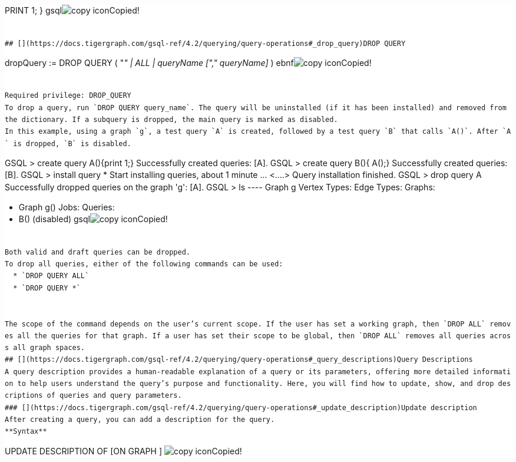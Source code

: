  PRINT 1;
}
gsql![copy icon](https://docs.tigergraph.com/_/img/octicons-16.svg#view-clippy)Copied!

```

## [](https://docs.tigergraph.com/gsql-ref/4.2/querying/query-operations#_drop_query)DROP QUERY
```
dropQuery := DROP QUERY ( "*" | ALL | queryName ["," queryName]* )
ebnf![copy icon](https://docs.tigergraph.com/_/img/octicons-16.svg#view-clippy)Copied!

```

Required privilege: DROP_QUERY
To drop a query, run `DROP QUERY query_name`. The query will be uninstalled (if it has been installed) and removed from the dictionary. If a subquery is dropped, the main query is marked as disabled.
In this example, using a graph `g`, a test query `A` is created, followed by a test query `B` that calls `A()`. After `A` is dropped, `B` is disabled.
```
GSQL > create query A(){print 1;}
Successfully created queries: [A].
GSQL > create query B(){ A();}
Successfully created queries: [B].
GSQL > install query *
Start installing queries, about 1 minute ...
<....>
Query installation finished.
GSQL > drop query A
Successfully dropped queries on the graph 'g': [A].
GSQL > ls
---- Graph g
Vertex Types:
Edge Types:
Graphs:
 - Graph g()
Jobs:
Queries:
 - B() (disabled)
gsql![copy icon](https://docs.tigergraph.com/_/img/octicons-16.svg#view-clippy)Copied!

```

Both valid and draft queries can be dropped.
To drop all queries, either of the following commands can be used:
  * `DROP QUERY ALL`
  * `DROP QUERY *`


The scope of the command depends on the user’s current scope. If the user has set a working graph, then `DROP ALL` removes all the queries for that graph. If a user has set their scope to be global, then `DROP ALL` removes all queries across all graph spaces.
## [](https://docs.tigergraph.com/gsql-ref/4.2/querying/query-operations#_query_descriptions)Query Descriptions
A query description provides a human-readable explanation of a query or its parameters, offering more detailed information to help users understand the query’s purpose and functionality. Here, you will find how to update, show, and drop descriptions of queries and query parameters.
### [](https://docs.tigergraph.com/gsql-ref/4.2/querying/query-operations#_update_description)Update description
After creating a query, you can add a description for the query.
**Syntax**
```
UPDATE DESCRIPTION OF <objectType> <objectName> [ON GRAPH <graphName>] <description>
![copy icon](https://docs.tigergraph.com/_/img/octicons-16.svg#view-clippy)Copied!
